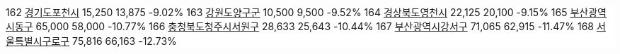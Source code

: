   <tr class="item">
    <td>162</td>
    <td><a href="/apt/경기도포천시">경기도포천시</a></td>
    <td>15,250</td>
    <td>13,875</td>
    <td>-9.02%</td>
  </tr>

  <tr class="item">
    <td>163</td>
    <td><a href="/apt/강원도양구군">강원도양구군</a></td>
    <td>10,500</td>
    <td>9,500</td>
    <td>-9.52%</td>
  </tr>

  <tr class="item">
    <td>164</td>
    <td><a href="/apt/경상북도영천시">경상북도영천시</a></td>
    <td>22,125</td>
    <td>20,100</td>
    <td>-9.15%</td>
  </tr>

  <tr class="item">
    <td>165</td>
    <td><a href="/apt/부산광역시동구">부산광역시동구</a></td>
    <td>65,000</td>
    <td>58,000</td>
    <td>-10.77%</td>
  </tr>

  <tr class="item">
    <td>166</td>
    <td><a href="/apt/충청북도청주시서원구">충청북도청주시서원구</a></td>
    <td>28,633</td>
    <td>25,643</td>
    <td>-10.44%</td>
  </tr>

  <tr class="item">
    <td>167</td>
    <td><a href="/apt/부산광역시강서구">부산광역시강서구</a></td>
    <td>71,065</td>
    <td>62,915</td>
    <td>-11.47%</td>
  </tr>

  <tr class="item">
    <td>168</td>
    <td><a href="/apt/서울특별시구로구">서울특별시구로구</a></td>
    <td>75,816</td>
    <td>66,163</td>
    <td>-12.73%</td>
  </tr>
